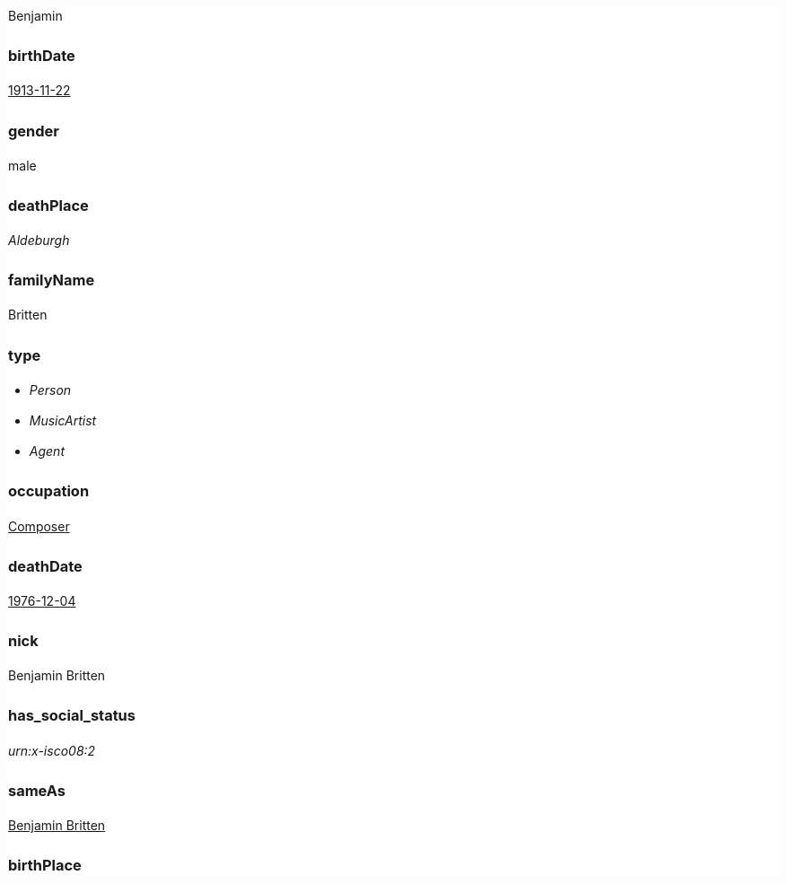 
Benjamin

### birthDate


[1913-11-22](#1913-11-22)

### gender


male

### deathPlace


*Aldeburgh*

### familyName


Britten

### type

 - *Person*

 - *MusicArtist*

 - *Agent*

### occupation


[Composer](#Composer)

### deathDate


[1976-12-04](#1976-12-04)

### nick


Benjamin Britten

### has_social_status


*urn:x-isco08:2*

### sameAs


[Benjamin Britten](#Benjamin-Britten)

### birthPlace

